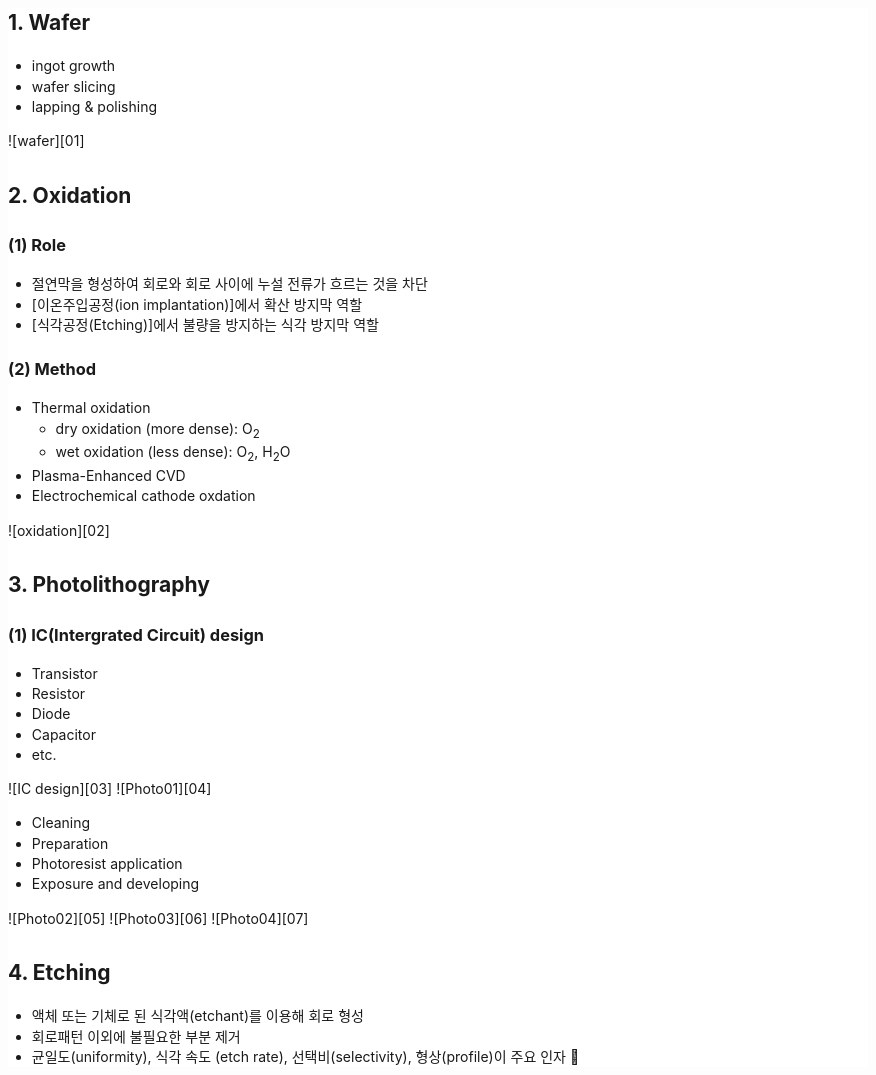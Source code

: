 ## 1. Wafer
- ingot growth
- wafer slicing
- lapping & polishing

![wafer][01]

## 2. Oxidation
### (1) Role
- 절연막을 형성하여 회로와 회로 사이에 누설 전류가 흐르는 것을 차단
- [이온주입공정(ion implantation)]에서 확산 방지막 역할
- [식각공정(Etching)]에서 불량을 방지하는 식각 방지막 역할


### (2) Method
- Thermal oxidation
  - dry oxidation (more dense): O<sub>2</sub>
  - wet oxidation (less dense): O<sub>2</sub>, H<sub>2</sub>O
- Plasma-Enhanced CVD
- Electrochemical cathode oxdation

![oxidation][02]

## 3. Photolithography
### (1) IC(Intergrated Circuit) design
- Transistor
- Resistor
- Diode
- Capacitor
- etc.

![IC design][03]
![Photo01][04]

- Cleaning
- Preparation
- Photoresist application
- Exposure and developing

![Photo02][05]
![Photo03][06]
![Photo04][07]

## 4. Etching
- 액체 또는 기체로 된 식각액(etchant)를 이용해 회로 형성
- 회로패턴 이외에 불필요한 부분 제거
- 균일도(uniformity), 식각 속도 (etch rate), 선택비(selectivity), 형상(profile)이 주요 인자


[^1]: https://www.samsungsemiconstory.com/category/%EA%B8%B0%EC%88%A0/%EB%B0%98%EB%8F%84%EC%B2%B48%EB%8C%80%EA%B3%B5%EC%A0%95
[00]: https://www.samsungsemiconstory.com/category/%EA%B8%B0%EC%88%A0/%EB%B0%98%EB%8F%84%EC%B2%B48%EB%8C%80%EA%B3%B5%EC%A0%95
[이온주입공정(ion implantation)]: #3-ion-implantation
[식각공정(Etching)]: #4-etching
[01]: https://t1.daumcdn.net/cfile/tistory/213B9C4358EB1EF731
[02]: https://t1.daumcdn.net/cfile/tistory/2527D6375934B17B1E
[03]: https://t1.daumcdn.net/cfile/tistory/262B694B596F077B20
[04]: https://t1.daumcdn.net/cfile/tistory/99405B3359C4BFA92B
[05]: https://t1.daumcdn.net/cfile/tistory/990E873359C4C01535
[06]: https://t1.daumcdn.net/cfile/tistory/999FA33359C4C03D0F
[07]: https://t1.daumcdn.net/cfile/tistory/99E8533359C4C05E27
[08]: https://t1.daumcdn.net/cfile/tistory/99787F3F5A4DD7FD29
[09]: https://t1.daumcdn.net/cfile/tistory/994E764A5A4DD7FD28
[10]: https://t1.daumcdn.net/cfile/tistory/996493505A8E484802
[11]: https://t1.daumcdn.net/cfile/tistory/9909153D5AAF40770F
[12]: https://t1.daumcdn.net/cfile/tistory/991341505AAF40770D
[13]: https://t1.daumcdn.net/cfile/tistory/994E4D345AF276EF25
[14]: https://t1.daumcdn.net/cfile/tistory/99EDC64C5BC034B201